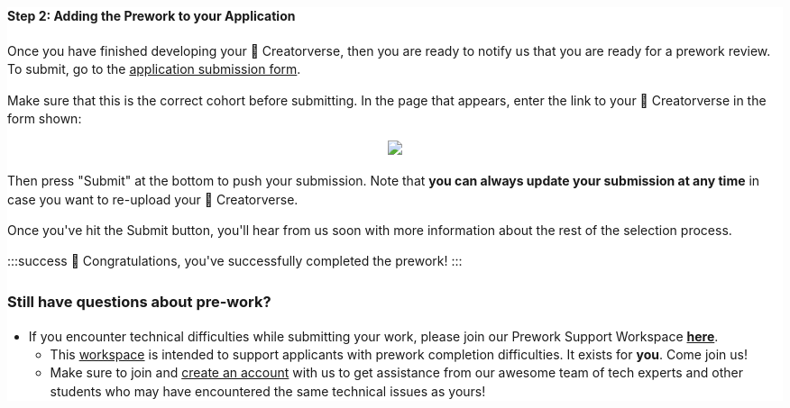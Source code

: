 #### Step 2: Adding the Prework to your Application

Once you have finished developing your 💫 Creatorverse, then you are ready to notify us that you are ready for a prework review. To submit, go to the [application submission form](https://apply.codepath.com/prework).

Make sure that this is the correct cohort before submitting. In the page that appears, enter the link to your 💫 Creatorverse in the form shown:

<div align="center">
<img src="https://imgur.com/XcmJbnD.png" width="600" />
</div>

Then press "Submit" at the bottom to push your submission. Note that **you can always update your submission at any time** in case you want to re-upload your 💫 Creatorverse.

Once you've hit the Submit button, you'll hear from us soon with more information about the rest of the selection process. 

:::success
🎉 Congratulations, you've successfully completed the prework! 
:::

### Still have questions about pre-work?

* If you encounter technical difficulties while submitting your work, please join our Prework Support Workspace **[here](http://www.codepath.org/preworkslack)**. 
  - This [workspace](http://www.codepath.org/preworkslack) is intended to support applicants with prework completion difficulties.  It exists for **you**.  Come join us!
  - Make sure to join and [create an account](http://www.codepath.org/preworkslack) with us to get assistance from our awesome team of tech experts and other students who may have encountered the same technical issues as yours!
